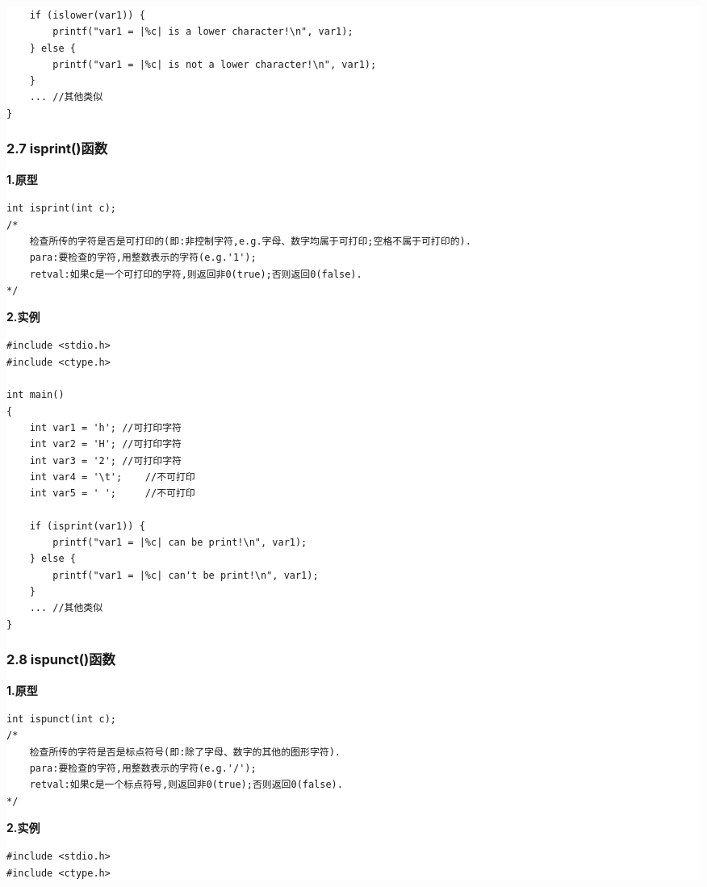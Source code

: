 		if (islower(var1)) {
			printf("var1 = |%c| is a lower character!\n", var1);
		} else {
			printf("var1 = |%c| is not a lower character!\n", var1);
		}
		...	//其他类似
	}

### 2.7 isprint()函数

**1.原型**

	int isprint(int c);
	/*
		检查所传的字符是否是可打印的(即:非控制字符,e.g.字母、数字均属于可打印;空格不属于可打印的).
		para:要检查的字符,用整数表示的字符(e.g.'1');
		retval:如果c是一个可打印的字符,则返回非0(true);否则返回0(false).
	*/

**2.实例**

	#include <stdio.h>
	#include <ctype.h>

	int main()
	{
		int var1 = 'h';	//可打印字符
		int var2 = 'H';	//可打印字符
		int var3 = '2';	//可打印字符
		int var4 = '\t';	//不可打印
		int var5 = ' ';		//不可打印

		if (isprint(var1)) {
			printf("var1 = |%c| can be print!\n", var1);
		} else {
			printf("var1 = |%c| can't be print!\n", var1);
		}
		...	//其他类似
	}

### 2.8 ispunct()函数

**1.原型**

	int ispunct(int c);
	/*
		检查所传的字符是否是标点符号(即:除了字母、数字的其他的图形字符).
		para:要检查的字符,用整数表示的字符(e.g.'/');
		retval:如果c是一个标点符号,则返回非0(true);否则返回0(false).
	*/

**2.实例**

	#include <stdio.h>
	#include <ctype.h>
